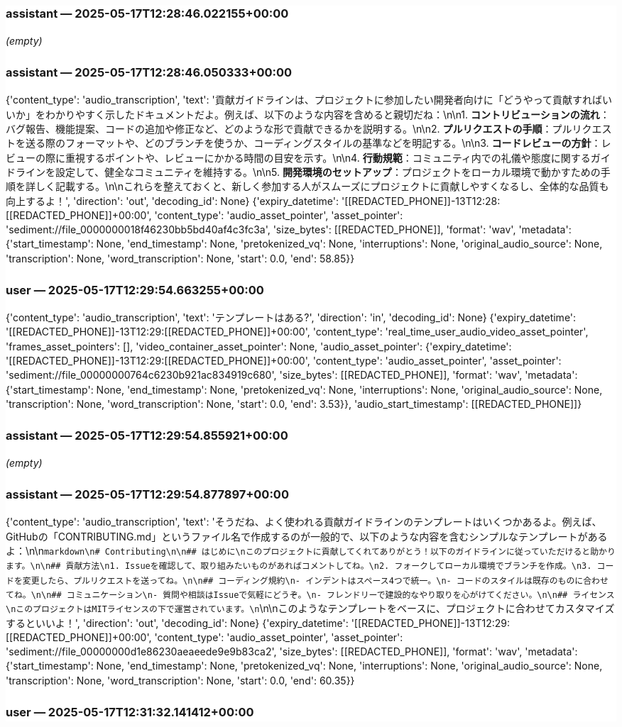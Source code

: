 ### assistant — 2025-05-17T12:28:46.022155+00:00

_(empty)_

### assistant — 2025-05-17T12:28:46.050333+00:00

{'content_type': 'audio_transcription', 'text': '貢献ガイドラインは、プロジェクトに参加したい開発者向けに「どうやって貢献すればいいか」をわかりやすく示したドキュメントだよ。例えば、以下のような内容を含めると親切だね：\n\n1. **コントリビューションの流れ**：バグ報告、機能提案、コードの追加や修正など、どのような形で貢献できるかを説明する。\n\n2. **プルリクエストの手順**：プルリクエストを送る際のフォーマットや、どのブランチを使うか、コーディングスタイルの基準などを明記する。\n\n3. **コードレビューの方針**：レビューの際に重視するポイントや、レビューにかかる時間の目安を示す。\n\n4. **行動規範**：コミュニティ内での礼儀や態度に関するガイドラインを設定して、健全なコミュニティを維持する。\n\n5. **開発環境のセットアップ**：プロジェクトをローカル環境で動かすための手順を詳しく記載する。\n\nこれらを整えておくと、新しく参加する人がスムーズにプロジェクトに貢献しやすくなるし、全体的な品質も向上するよ！', 'direction': 'out', 'decoding_id': None}
{'expiry_datetime': '[[REDACTED_PHONE]]-13T12:28:[[REDACTED_PHONE]]+00:00', 'content_type': 'audio_asset_pointer', 'asset_pointer': 'sediment://file_0000000018f46230bb5bd40af4c3fc3a', 'size_bytes': [[REDACTED_PHONE]], 'format': 'wav', 'metadata': {'start_timestamp': None, 'end_timestamp': None, 'pretokenized_vq': None, 'interruptions': None, 'original_audio_source': None, 'transcription': None, 'word_transcription': None, 'start': 0.0, 'end': 58.85}}

### user — 2025-05-17T12:29:54.663255+00:00

{'content_type': 'audio_transcription', 'text': 'テンプレートはある?', 'direction': 'in', 'decoding_id': None}
{'expiry_datetime': '[[REDACTED_PHONE]]-13T12:29:[[REDACTED_PHONE]]+00:00', 'content_type': 'real_time_user_audio_video_asset_pointer', 'frames_asset_pointers': [], 'video_container_asset_pointer': None, 'audio_asset_pointer': {'expiry_datetime': '[[REDACTED_PHONE]]-13T12:29:[[REDACTED_PHONE]]+00:00', 'content_type': 'audio_asset_pointer', 'asset_pointer': 'sediment://file_00000000764c6230b921ac834919c680', 'size_bytes': [[REDACTED_PHONE]], 'format': 'wav', 'metadata': {'start_timestamp': None, 'end_timestamp': None, 'pretokenized_vq': None, 'interruptions': None, 'original_audio_source': None, 'transcription': None, 'word_transcription': None, 'start': 0.0, 'end': 3.53}}, 'audio_start_timestamp': [[REDACTED_PHONE]]}

### assistant — 2025-05-17T12:29:54.855921+00:00

_(empty)_

### assistant — 2025-05-17T12:29:54.877897+00:00

{'content_type': 'audio_transcription', 'text': 'そうだね、よく使われる貢献ガイドラインのテンプレートはいくつかあるよ。例えば、GitHubの「CONTRIBUTING.md」というファイル名で作成するのが一般的で、以下のような内容を含むシンプルなテンプレートがあるよ：\n\n```markdown\n# Contributing\n\n## はじめに\nこのプロジェクトに貢献してくれてありがとう！以下のガイドラインに従っていただけると助かります。\n\n## 貢献方法\n1. Issueを確認して、取り組みたいものがあればコメントしてね。\n2. フォークしてローカル環境でブランチを作成。\n3. コードを変更したら、プルリクエストを送ってね。\n\n## コーディング規約\n- インデントはスペース4つで統一。\n- コードのスタイルは既存のものに合わせてね。\n\n## コミュニケーション\n- 質問や相談はIssueで気軽にどうぞ。\n- フレンドリーで建設的なやり取りを心がけてください。\n\n## ライセンス\nこのプロジェクトはMITライセンスの下で運営されています。\n```\n\nこのようなテンプレートをベースに、プロジェクトに合わせてカスタマイズするといいよ！', 'direction': 'out', 'decoding_id': None}
{'expiry_datetime': '[[REDACTED_PHONE]]-13T12:29:[[REDACTED_PHONE]]+00:00', 'content_type': 'audio_asset_pointer', 'asset_pointer': 'sediment://file_00000000d1e86230aeaeede9e9b83ca2', 'size_bytes': [[REDACTED_PHONE]], 'format': 'wav', 'metadata': {'start_timestamp': None, 'end_timestamp': None, 'pretokenized_vq': None, 'interruptions': None, 'original_audio_source': None, 'transcription': None, 'word_transcription': None, 'start': 0.0, 'end': 60.35}}

### user — 2025-05-17T12:31:32.141412+00:00
